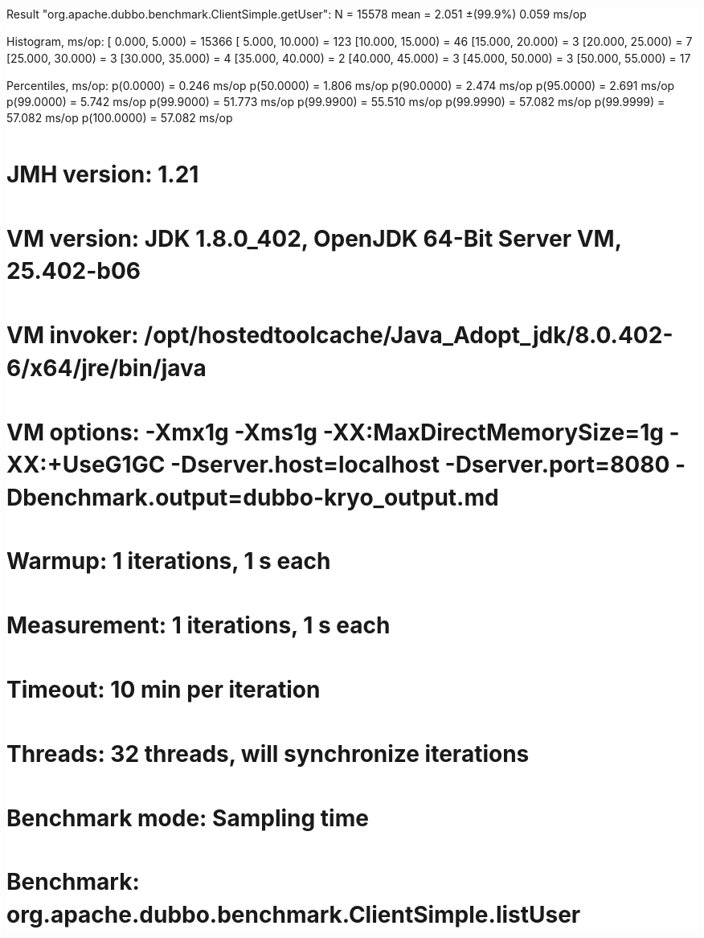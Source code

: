 Result "org.apache.dubbo.benchmark.ClientSimple.getUser":
  N = 15578
  mean =      2.051 ±(99.9%) 0.059 ms/op

  Histogram, ms/op:
    [ 0.000,  5.000) = 15366 
    [ 5.000, 10.000) = 123 
    [10.000, 15.000) = 46 
    [15.000, 20.000) = 3 
    [20.000, 25.000) = 7 
    [25.000, 30.000) = 3 
    [30.000, 35.000) = 4 
    [35.000, 40.000) = 2 
    [40.000, 45.000) = 3 
    [45.000, 50.000) = 3 
    [50.000, 55.000) = 17 

  Percentiles, ms/op:
      p(0.0000) =      0.246 ms/op
     p(50.0000) =      1.806 ms/op
     p(90.0000) =      2.474 ms/op
     p(95.0000) =      2.691 ms/op
     p(99.0000) =      5.742 ms/op
     p(99.9000) =     51.773 ms/op
     p(99.9900) =     55.510 ms/op
     p(99.9990) =     57.082 ms/op
     p(99.9999) =     57.082 ms/op
    p(100.0000) =     57.082 ms/op


# JMH version: 1.21
# VM version: JDK 1.8.0_402, OpenJDK 64-Bit Server VM, 25.402-b06
# VM invoker: /opt/hostedtoolcache/Java_Adopt_jdk/8.0.402-6/x64/jre/bin/java
# VM options: -Xmx1g -Xms1g -XX:MaxDirectMemorySize=1g -XX:+UseG1GC -Dserver.host=localhost -Dserver.port=8080 -Dbenchmark.output=dubbo-kryo_output.md
# Warmup: 1 iterations, 1 s each
# Measurement: 1 iterations, 1 s each
# Timeout: 10 min per iteration
# Threads: 32 threads, will synchronize iterations
# Benchmark mode: Sampling time
# Benchmark: org.apache.dubbo.benchmark.ClientSimple.listUser
